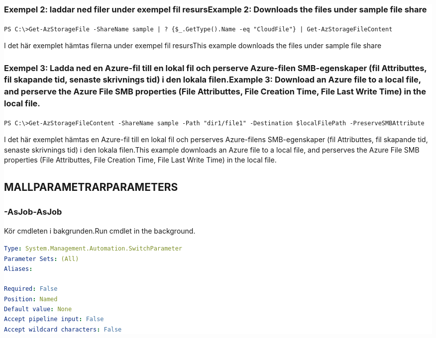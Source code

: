 ### <span data-ttu-id="bef35-115">Exempel 2: laddar ned filer under exempel fil resurs</span><span class="sxs-lookup"><span data-stu-id="bef35-115">Example 2: Downloads the files under sample file share</span></span>
```
PS C:\>Get-AzStorageFile -ShareName sample | ? {$_.GetType().Name -eq "CloudFile"} | Get-AzStorageFileContent
```

<span data-ttu-id="bef35-116">I det här exemplet hämtas filerna under exempel fil resurs</span><span class="sxs-lookup"><span data-stu-id="bef35-116">This example downloads the files under sample file share</span></span>

### <span data-ttu-id="bef35-117">Exempel 3: Ladda ned en Azure-fil till en lokal fil och perserve Azure-filen SMB-egenskaper (fil Attributtes, fil skapande tid, senaste skrivnings tid) i den lokala filen.</span><span class="sxs-lookup"><span data-stu-id="bef35-117">Example 3: Download an Azure file to a local file, and perserve the Azure File SMB properties (File Attributtes, File Creation Time, File Last Write Time) in the local file.</span></span>
```
PS C:\>Get-AzStorageFileContent -ShareName sample -Path "dir1/file1" -Destination $localFilePath -PreserveSMBAttribute
```

<span data-ttu-id="bef35-118">I det här exemplet hämtas en Azure-fil till en lokal fil och perserves Azure-filens SMB-egenskaper (fil Attributtes, fil skapande tid, senaste skrivnings tid) i den lokala filen.</span><span class="sxs-lookup"><span data-stu-id="bef35-118">This example downloads an Azure file to a local file, and perserves the Azure File SMB properties (File Attributtes, File Creation Time, File Last Write Time) in the local file.</span></span>

## <span data-ttu-id="bef35-119">MALLPARAMETRAR</span><span class="sxs-lookup"><span data-stu-id="bef35-119">PARAMETERS</span></span>

### <span data-ttu-id="bef35-120">-AsJob</span><span class="sxs-lookup"><span data-stu-id="bef35-120">-AsJob</span></span>
<span data-ttu-id="bef35-121">Kör cmdleten i bakgrunden.</span><span class="sxs-lookup"><span data-stu-id="bef35-121">Run cmdlet in the background.</span></span>

```yaml
Type: System.Management.Automation.SwitchParameter
Parameter Sets: (All)
Aliases:

Required: False
Position: Named
Default value: None
Accept pipeline input: False
Accept wildcard characters: False
```
